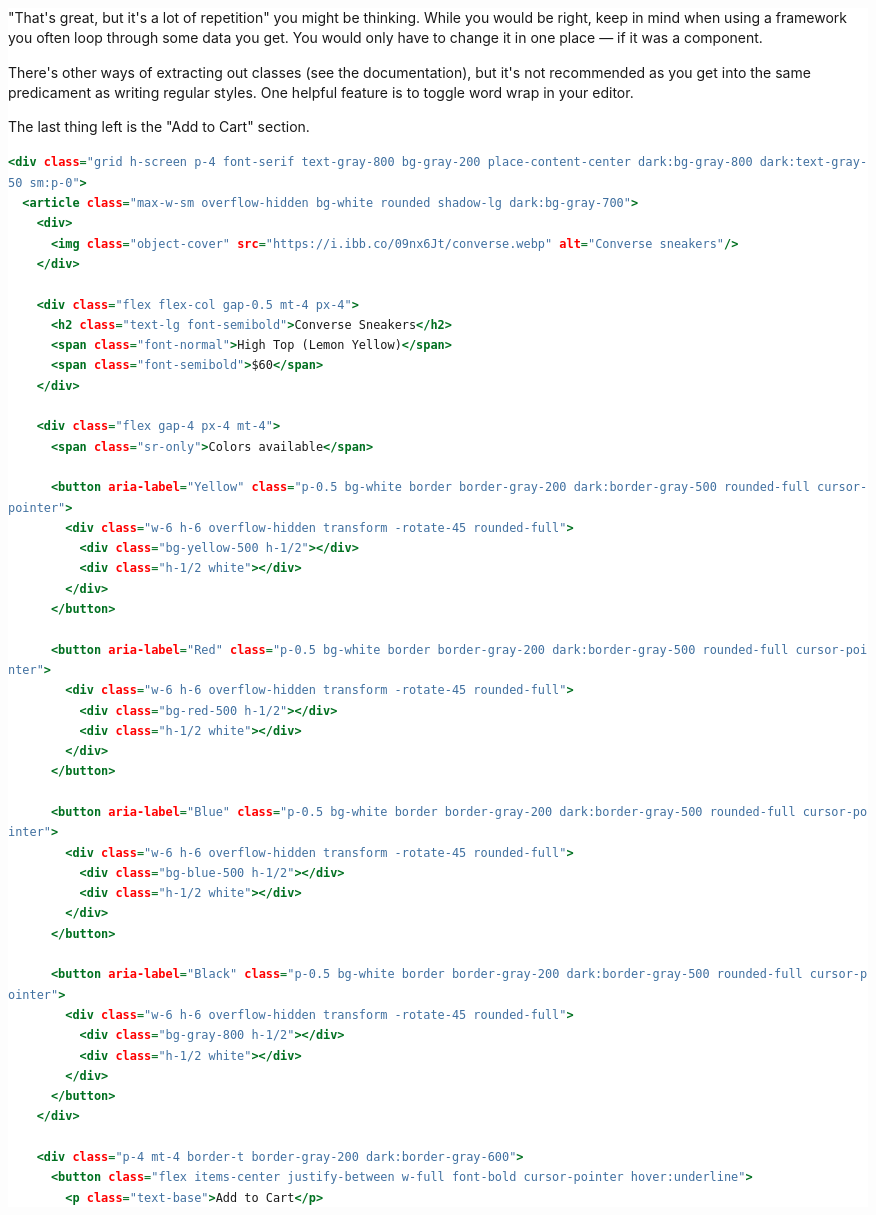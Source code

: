 "That's great, but it's a lot of repetition" you might be thinking. While you would be right, keep in mind when using a framework you often loop through some data you get. You would only have to change it in one place — if it was a component.

There's other ways of extracting out classes (see the documentation), but it's not recommended as you get into the same predicament as writing regular styles. One helpful feature is to toggle word wrap in your editor.

The last thing left is the "Add to Cart" section.

```html:index.html showLineNumbers
<div class="grid h-screen p-4 font-serif text-gray-800 bg-gray-200 place-content-center dark:bg-gray-800 dark:text-gray-50 sm:p-0">
  <article class="max-w-sm overflow-hidden bg-white rounded shadow-lg dark:bg-gray-700">
    <div>
      <img class="object-cover" src="https://i.ibb.co/09nx6Jt/converse.webp" alt="Converse sneakers"/>
    </div>

    <div class="flex flex-col gap-0.5 mt-4 px-4">
      <h2 class="text-lg font-semibold">Converse Sneakers</h2>
      <span class="font-normal">High Top (Lemon Yellow)</span>
      <span class="font-semibold">$60</span>
    </div>

    <div class="flex gap-4 px-4 mt-4">
      <span class="sr-only">Colors available</span>

      <button aria-label="Yellow" class="p-0.5 bg-white border border-gray-200 dark:border-gray-500 rounded-full cursor-pointer">
        <div class="w-6 h-6 overflow-hidden transform -rotate-45 rounded-full">
          <div class="bg-yellow-500 h-1/2"></div>
          <div class="h-1/2 white"></div>
        </div>
      </button>

      <button aria-label="Red" class="p-0.5 bg-white border border-gray-200 dark:border-gray-500 rounded-full cursor-pointer">
        <div class="w-6 h-6 overflow-hidden transform -rotate-45 rounded-full">
          <div class="bg-red-500 h-1/2"></div>
          <div class="h-1/2 white"></div>
        </div>
      </button>

      <button aria-label="Blue" class="p-0.5 bg-white border border-gray-200 dark:border-gray-500 rounded-full cursor-pointer">
        <div class="w-6 h-6 overflow-hidden transform -rotate-45 rounded-full">
          <div class="bg-blue-500 h-1/2"></div>
          <div class="h-1/2 white"></div>
        </div>
      </button>

      <button aria-label="Black" class="p-0.5 bg-white border border-gray-200 dark:border-gray-500 rounded-full cursor-pointer">
        <div class="w-6 h-6 overflow-hidden transform -rotate-45 rounded-full">
          <div class="bg-gray-800 h-1/2"></div>
          <div class="h-1/2 white"></div>
        </div>
      </button>
    </div>

    <div class="p-4 mt-4 border-t border-gray-200 dark:border-gray-600">
      <button class="flex items-center justify-between w-full font-bold cursor-pointer hover:underline">
        <p class="text-base">Add to Cart</p>
```